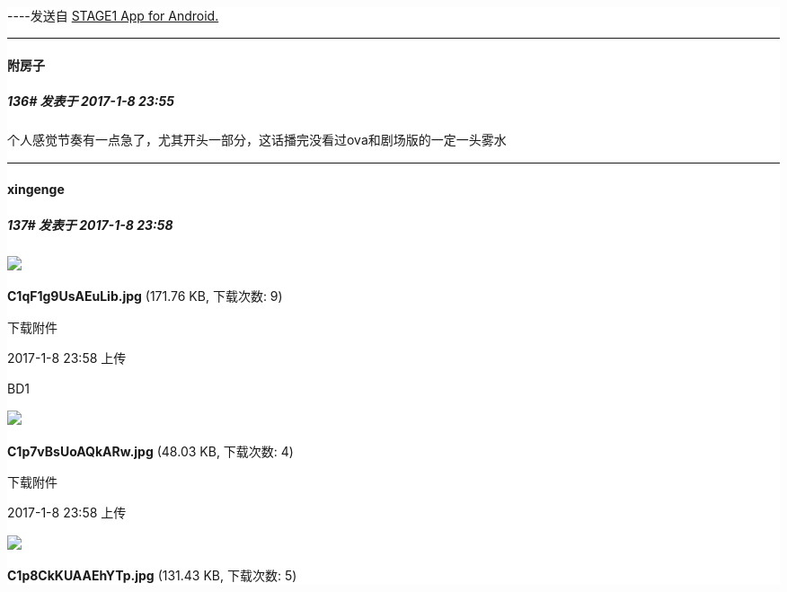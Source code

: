 
----发送自 [STAGE1 App for Android.](http://stage1.5j4m.com/?1.22)







-----

####  附房子  
##### 136#       发表于 2017-1-8 23:55




个人感觉节奏有一点急了，尤其开头一部分，这话播完没看过ova和剧场版的一定一头雾水







-----

####  xingenge  
##### 137#       发表于 2017-1-8 23:58




<img src="http://img.saraba1st.com/forum/201701/08/235801s3u1utvz9rthqn18.jpg" referrerpolicy="no-referrer">


<strong>C1qF1g9UsAEuLib.jpg</strong> (171.76 KB, 下载次数: 9)

下载附件

2017-1-8 23:58 上传







BD1


<img src="http://img.saraba1st.com/forum/201701/08/235802c4dniipnpt9fmep4.jpg" referrerpolicy="no-referrer">


<strong>C1p7vBsUoAQkARw.jpg</strong> (48.03 KB, 下载次数: 4)

下载附件

2017-1-8 23:58 上传






<img src="http://img.saraba1st.com/forum/201701/08/235803cck98dc9v9d5ddju.jpg" referrerpolicy="no-referrer">


<strong>C1p8CkKUAAEhYTp.jpg</strong> (131.43 KB, 下载次数: 5)
